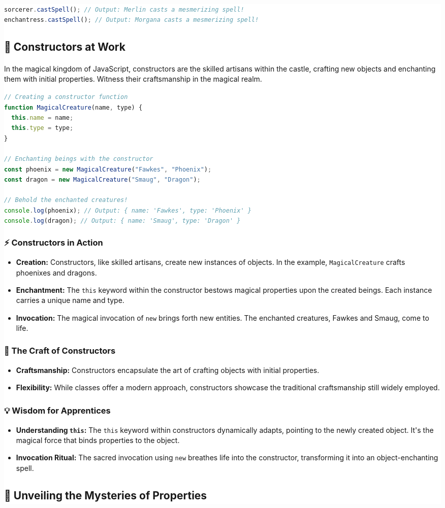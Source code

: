 ```javascript
sorcerer.castSpell(); // Output: Merlin casts a mesmerizing spell!
enchantress.castSpell(); // Output: Morgana casts a mesmerizing spell!
```

## :construction_worker: Constructors at Work

In the magical kingdom of JavaScript, constructors are the skilled artisans within the castle, crafting new objects and enchanting them with initial properties. Witness their craftsmanship in the magical realm.

```javascript
// Creating a constructor function
function MagicalCreature(name, type) {
  this.name = name;
  this.type = type;
}

// Enchanting beings with the constructor
const phoenix = new MagicalCreature("Fawkes", "Phoenix");
const dragon = new MagicalCreature("Smaug", "Dragon");

// Behold the enchanted creatures!
console.log(phoenix); // Output: { name: 'Fawkes', type: 'Phoenix' }
console.log(dragon); // Output: { name: 'Smaug', type: 'Dragon' }
```

### :zap: Constructors in Action

- **Creation:** Constructors, like skilled artisans, create new instances of objects. In the example, `MagicalCreature` crafts phoenixes and dragons.

- **Enchantment:** The `this` keyword within the constructor bestows magical properties upon the created beings. Each instance carries a unique name and type.

- **Invocation:** The magical invocation of `new` brings forth new entities. The enchanted creatures, Fawkes and Smaug, come to life.

### :mage: The Craft of Constructors

- **Craftsmanship:** Constructors encapsulate the art of crafting objects with initial properties.

- **Flexibility:** While classes offer a modern approach, constructors showcase the traditional craftsmanship still widely employed.

### :bulb: Wisdom for Apprentices

- **Understanding `this`:** The `this` keyword within constructors dynamically adapts, pointing to the newly created object. It's the magical force that binds properties to the object.

- **Invocation Ritual:** The sacred invocation using `new` breathes life into the constructor, transforming it into an object-enchanting spell.

## :key: Unveiling the Mysteries of Properties
